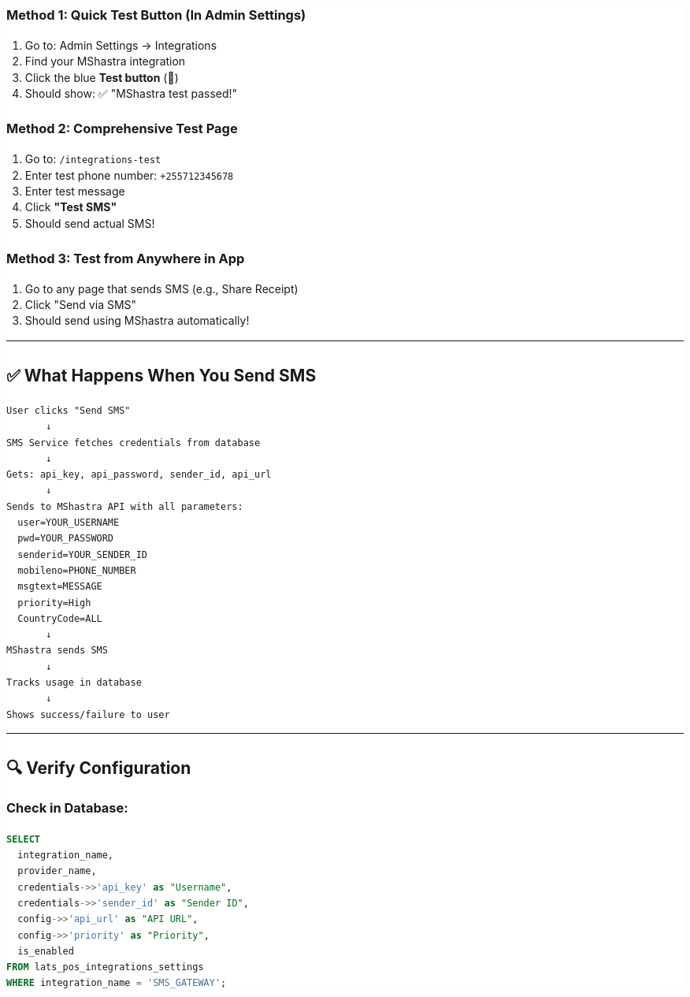 ### Method 1: Quick Test Button (In Admin Settings)
1. Go to: Admin Settings → Integrations
2. Find your MShastra integration
3. Click the blue **Test button** (🧪)
4. Should show: ✅ "MShastra test passed!"

### Method 2: Comprehensive Test Page
1. Go to: `/integrations-test`
2. Enter test phone number: `+255712345678`
3. Enter test message
4. Click **"Test SMS"**
5. Should send actual SMS!

### Method 3: Test from Anywhere in App
1. Go to any page that sends SMS (e.g., Share Receipt)
2. Click "Send via SMS"
3. Should send using MShastra automatically!

---

## ✅ What Happens When You Send SMS

```
User clicks "Send SMS"
       ↓
SMS Service fetches credentials from database
       ↓
Gets: api_key, api_password, sender_id, api_url
       ↓
Sends to MShastra API with all parameters:
  user=YOUR_USERNAME
  pwd=YOUR_PASSWORD
  senderid=YOUR_SENDER_ID
  mobileno=PHONE_NUMBER
  msgtext=MESSAGE
  priority=High
  CountryCode=ALL
       ↓
MShastra sends SMS
       ↓
Tracks usage in database
       ↓
Shows success/failure to user
```

---

## 🔍 Verify Configuration

### Check in Database:
```sql
SELECT 
  integration_name,
  provider_name,
  credentials->>'api_key' as "Username",
  credentials->>'sender_id' as "Sender ID",
  config->>'api_url' as "API URL",
  config->>'priority' as "Priority",
  is_enabled
FROM lats_pos_integrations_settings
WHERE integration_name = 'SMS_GATEWAY';
```
